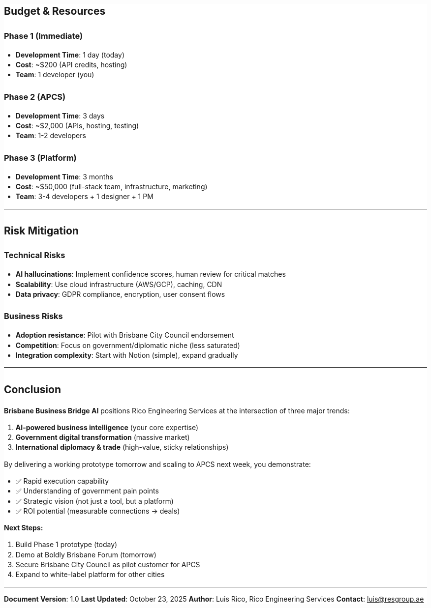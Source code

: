 ## Budget & Resources

### Phase 1 (Immediate)
- **Development Time**: 1 day (today)
- **Cost**: ~$200 (API credits, hosting)
- **Team**: 1 developer (you)

### Phase 2 (APCS)
- **Development Time**: 3 days
- **Cost**: ~$2,000 (APIs, hosting, testing)
- **Team**: 1-2 developers

### Phase 3 (Platform)
- **Development Time**: 3 months
- **Cost**: ~$50,000 (full-stack team, infrastructure, marketing)
- **Team**: 3-4 developers + 1 designer + 1 PM

---

## Risk Mitigation

### Technical Risks
- **AI hallucinations**: Implement confidence scores, human review for critical matches
- **Scalability**: Use cloud infrastructure (AWS/GCP), caching, CDN
- **Data privacy**: GDPR compliance, encryption, user consent flows

### Business Risks
- **Adoption resistance**: Pilot with Brisbane City Council endorsement
- **Competition**: Focus on government/diplomatic niche (less saturated)
- **Integration complexity**: Start with Notion (simple), expand gradually

---

## Conclusion

**Brisbane Business Bridge AI** positions Rico Engineering Services at the intersection of three major trends:

1. **AI-powered business intelligence** (your core expertise)
2. **Government digital transformation** (massive market)
3. **International diplomacy & trade** (high-value, sticky relationships)

By delivering a working prototype tomorrow and scaling to APCS next week, you demonstrate:
- ✅ Rapid execution capability
- ✅ Understanding of government pain points
- ✅ Strategic vision (not just a tool, but a platform)
- ✅ ROI potential (measurable connections → deals)

**Next Steps:**
1. Build Phase 1 prototype (today)
2. Demo at Boldly Brisbane Forum (tomorrow)
3. Secure Brisbane City Council as pilot customer for APCS
4. Expand to white-label platform for other cities

---

**Document Version**: 1.0
**Last Updated**: October 23, 2025
**Author**: Luis Rico, Rico Engineering Services
**Contact**: luis@resgroup.ae
